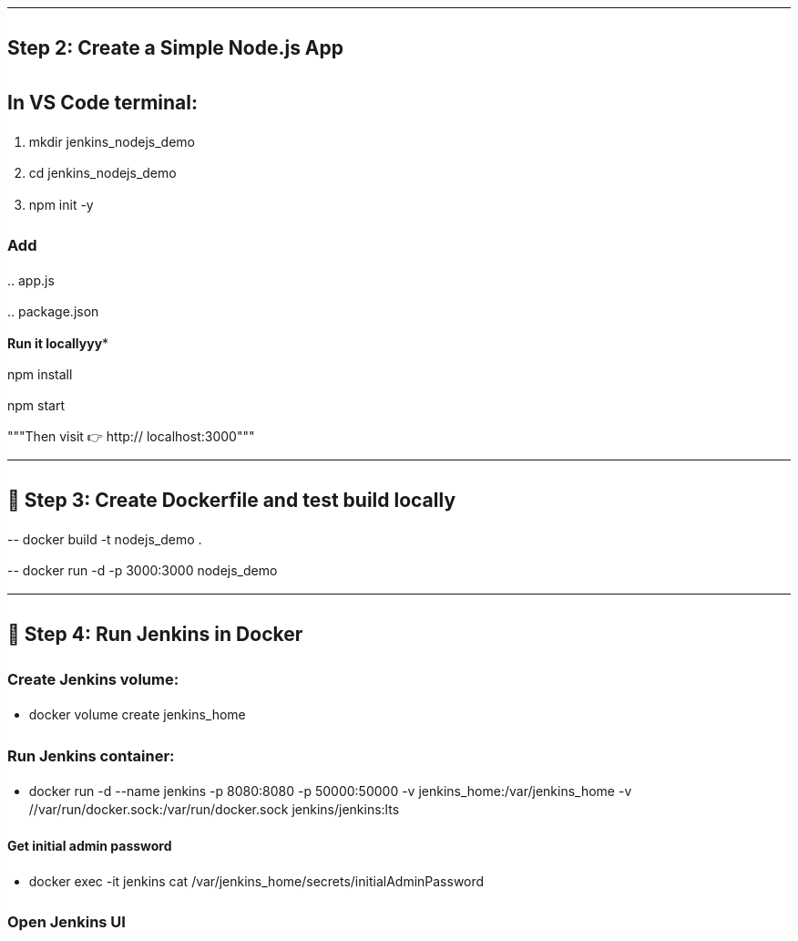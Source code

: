

---

##  Step 2: Create a Simple Node.js App

## In VS Code terminal:

1. mkdir jenkins_nodejs_demo

2. cd jenkins_nodejs_demo

3. npm init -y

### Add

  .. app.js
  
  .. package.json

**Run it locallyyy***

npm install

npm start

"""Then visit 👉 http:// localhost:3000"""

---

## 🐳 Step 3: Create Dockerfile and test build  locally

-- docker build -t nodejs_demo .

-- docker run -d -p 3000:3000 nodejs_demo

---

## 🧱 Step 4: Run Jenkins in Docker

###  Create Jenkins volume:

* docker volume create jenkins_home

### Run Jenkins container:

* docker run -d --name jenkins -p 8080:8080 -p 50000:50000 -v jenkins_home:/var/jenkins_home -v //var/run/docker.sock:/var/run/docker.sock jenkins/jenkins:lts


#### Get initial admin password

* docker exec -it jenkins cat /var/jenkins_home/secrets/initialAdminPassword


### Open Jenkins UI
